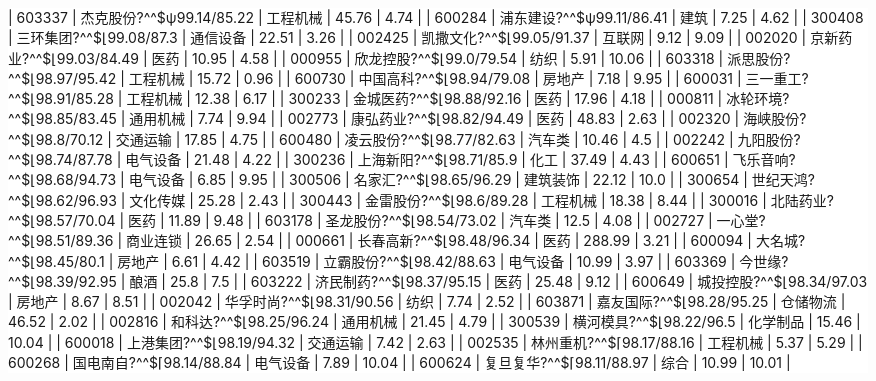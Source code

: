 | 603337 | 杰克股份?^^$ψ99.14/85.22 |  工程机械  |  45.76  |  4.74  |
| 600284 | 浦东建设?^^$ψ99.11/86.41 |    建筑    |   7.25  |  4.62  |
| 300408 | 三环集团?^^$⌊99.08/87.3  |  通信设备  |  22.51  |  3.26  |
| 002425 | 凯撒文化?^^$⌊99.05/91.37 |   互联网   |   9.12  |  9.09  |
| 002020 | 京新药业?^^$⌊99.03/84.49 |    医药    |  10.95  |  4.58  |
| 000955 | 欣龙控股?^^$⌊99.0/79.54  |    纺织    |   5.91  | 10.06  |
| 603318 | 派思股份?^^$⌊98.97/95.42 |  工程机械  |  15.72  |  0.96  |
| 600730 | 中国高科?^^$⌊98.94/79.08 |   房地产   |   7.18  |  9.95  |
| 600031 | 三一重工?^^$⌊98.91/85.28 |  工程机械  |  12.38  |  6.17  |
| 300233 | 金城医药?^^$⌊98.88/92.16 |    医药    |  17.96  |  4.18  |
| 000811 | 冰轮环境?^^$⌊98.85/83.45 |  通用机械  |   7.74  |  9.94  |
| 002773 | 康弘药业?^^$⌊98.82/94.49 |    医药    |  48.83  |  2.63  |
| 002320 | 海峡股份?^^$⌊98.8/70.12  |  交通运输  |  17.85  |  4.75  |
| 600480 | 凌云股份?^^$⌊98.77/82.63 |   汽车类   |  10.46  |  4.5   |
| 002242 | 九阳股份?^^$⌊98.74/87.78 |  电气设备  |  21.48  |  4.22  |
| 300236 | 上海新阳?^^$⌊98.71/85.9  |    化工    |  37.49  |  4.43  |
| 600651 | 飞乐音响?^^$⌊98.68/94.73 |  电气设备  |   6.85  |  9.95  |
| 300506 |  名家汇?^^$⌊98.65/96.29  |  建筑装饰  |  22.12  |  10.0  |
| 300654 | 世纪天鸿?^^$⌊98.62/96.93 |  文化传媒  |  25.28  |  2.43  |
| 300443 | 金雷股份?^^$⌊98.6/89.28  |  工程机械  |  18.38  |  8.44  |
| 300016 | 北陆药业?^^$⌊98.57/70.04 |    医药    |  11.89  |  9.48  |
| 603178 | 圣龙股份?^^$⌊98.54/73.02 |   汽车类   |   12.5  |  4.08  |
| 002727 |  一心堂?^^$⌊98.51/89.36  |  商业连锁  |  26.65  |  2.54  |
| 000661 | 长春高新?^^$⌊98.48/96.34 |    医药    |  288.99 |  3.21  |
| 600094 |  大名城?^^$⌊98.45/80.1   |   房地产   |   6.61  |  4.42  |
| 603519 | 立霸股份?^^$⌊98.42/88.63 |  电气设备  |  10.99  |  3.97  |
| 603369 |  今世缘?^^$⌊98.39/92.95  |    酿酒    |   25.8  |  7.5   |
| 603222 | 济民制药?^^$⌊98.37/95.15 |    医药    |  25.48  |  9.12  |
| 600649 | 城投控股?^^$⌊98.34/97.03 |   房地产   |   8.67  |  8.51  |
| 002042 | 华孚时尚?^^$⌊98.31/90.56 |    纺织    |   7.74  |  2.52  |
| 603871 | 嘉友国际?^^$⌊98.28/95.25 |  仓储物流  |  46.52  |  2.02  |
| 002816 |  和科达?^^$⌊98.25/96.24  |  通用机械  |  21.45  |  4.79  |
| 300539 | 横河模具?^^$⌊98.22/96.5  |  化学制品  |  15.46  | 10.04  |
| 600018 | 上港集团?^^$⌊98.19/94.32 |  交通运输  |   7.42  |  2.63  |
| 002535 | 林州重机?^^$⌈98.17/88.16 |  工程机械  |   5.37  |  5.29  |
| 600268 | 国电南自?^^$⌈98.14/88.84 |  电气设备  |   7.89  | 10.04  |
| 600624 | 复旦复华?^^$⌈98.11/88.97 |    综合    |  10.99  | 10.01  |